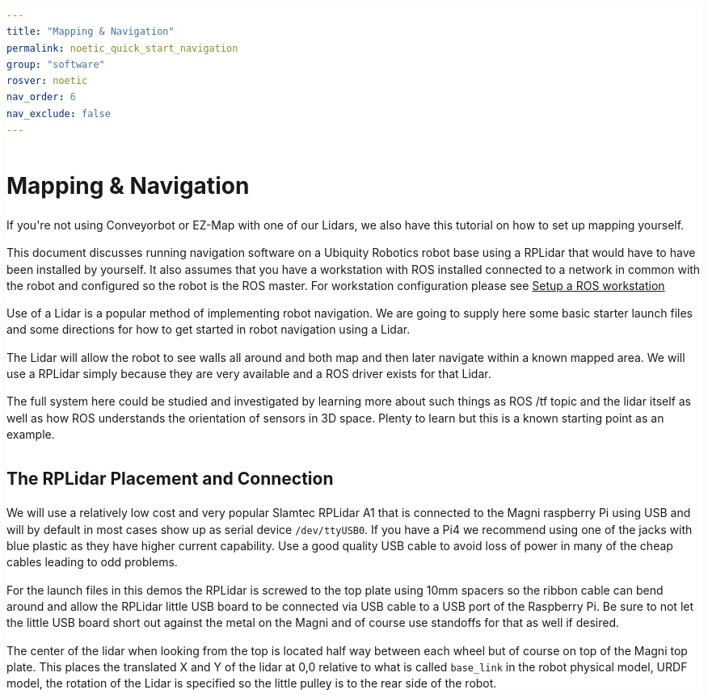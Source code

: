 ```yaml
---
title: "Mapping & Navigation"
permalink: noetic_quick_start_navigation
group: "software"
rosver: noetic
nav_order: 6
nav_exclude: false
---  
```


# Mapping & Navigation

If you're not using Conveyorbot or EZ-Map with one of our Lidars, we also have this tutorial on how to set up mapping yourself.

This document discusses running navigation software on a Ubiquity Robotics robot base using a RPLidar that would have to have been installed by yourself. It also assumes that you have a workstation with ROS installed connected to a network in common with the robot and configured so the robot is the ROS master. For workstation configuration please see [Setup a ROS workstation](https://learn.ubiquityrobotics.com/workstation_setup)

Use of a Lidar is a popular method of implementing robot navigation.  We are going to supply here some basic starter launch files and some directions for how to get started in robot navigation using a Lidar.

The Lidar will allow the robot to see walls all around and both map and then later navigate within a known mapped area.  We will use a RPLidar simply because they are very available and a ROS driver exists for that Lidar.  

The full system here could be studied and investigated by learning more about such things as ROS /tf topic and the lidar itself as well as how ROS understands the orientation of sensors in 3D space. Plenty to learn but this is a known starting point as an example.


## The RPLidar Placement and Connection

We will use a relatively low cost and very popular Slamtec RPLidar A1 that is connected to the Magni raspberry Pi using USB and will by default in most cases show up as serial device `/dev/ttyUSB0`.  If you have a Pi4 we recommend using one of the jacks with blue plastic as they have higher current capability.  Use a good quality USB cable to avoid loss of power in many of the cheap cables leading to odd problems.

For the launch files in this demos the RPLidar is screwed to the top plate using 10mm spacers so the ribbon cable can bend around and allow the RPLidar little USB board to be connected via USB cable to a USB port of the Raspberry Pi. Be sure to not let the little USB board short out against the metal on the Magni and of course use standoffs for that as well if desired.

The center of the lidar when looking from the top is located half way between each wheel but of course on top of the Magni top plate. This places the translated X and Y of the lidar at 0,0 relative to what is called ```base_link``` in the robot physical model, URDF model,  the rotation of the Lidar is specified so the little pulley is to the rear side of the robot.
